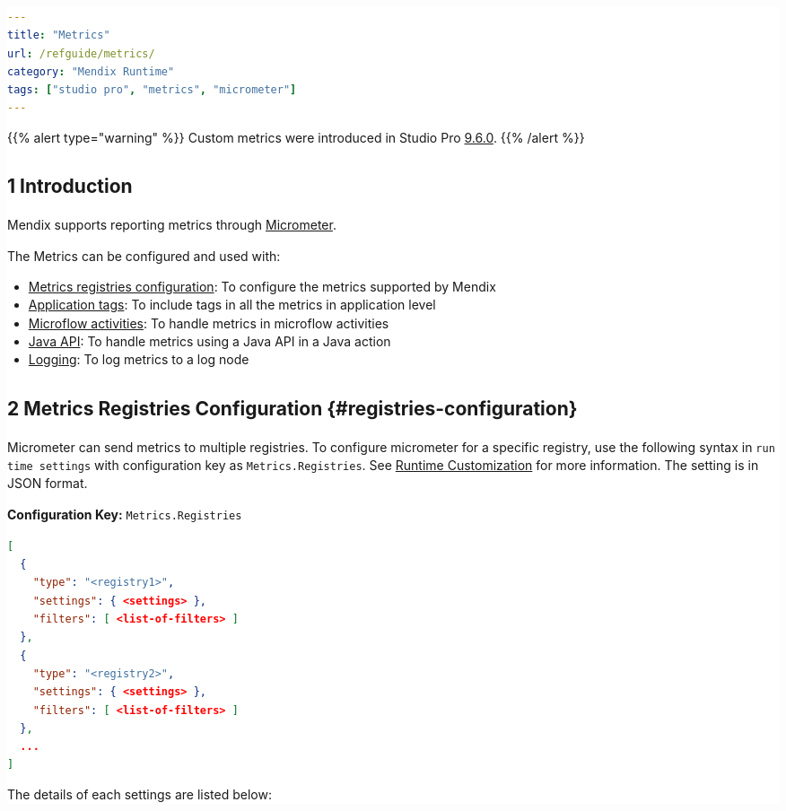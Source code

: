 ```yaml
---
title: "Metrics"
url: /refguide/metrics/
category: "Mendix Runtime"
tags: ["studio pro", "metrics", "micrometer"]
---
```


{{% alert type="warning" %}}
Custom metrics were introduced in Studio Pro [9.6.0](/releasenotes/studio-pro/9.6/#960).
{{% /alert %}}

## 1 Introduction

Mendix supports reporting metrics through [Micrometer](https://micrometer.io/docs).

The Metrics can be configured and used with:

* [Metrics registries configuration](#registries-configuration): To configure the metrics supported by Mendix
* [Application tags](#application-tags): To include tags in all the metrics in application level
* [Microflow activities](#microflow-activities): To handle metrics in microflow activities
* [Java API](#java-api): To handle metrics using a Java API in a Java action
* [Logging](#logging): To log metrics to a log node

## 2 Metrics Registries Configuration {#registries-configuration}

Micrometer can send metrics to multiple registries. To configure micrometer for a specific registry, use the following syntax in `runtime settings` with configuration key as `Metrics.Registries`. See [Runtime Customization](/refguide/custom-settings/) for more information. The setting is in JSON format.

**Configuration Key:** `Metrics.Registries`

```json
[
  {
    "type": "<registry1>",
    "settings": { <settings> },
    "filters": [ <list-of-filters> ]
  },
  {
    "type": "<registry2>",
    "settings": { <settings> },
    "filters": [ <list-of-filters> ]
  },
  ...
]
```

The details of each settings are listed below:
